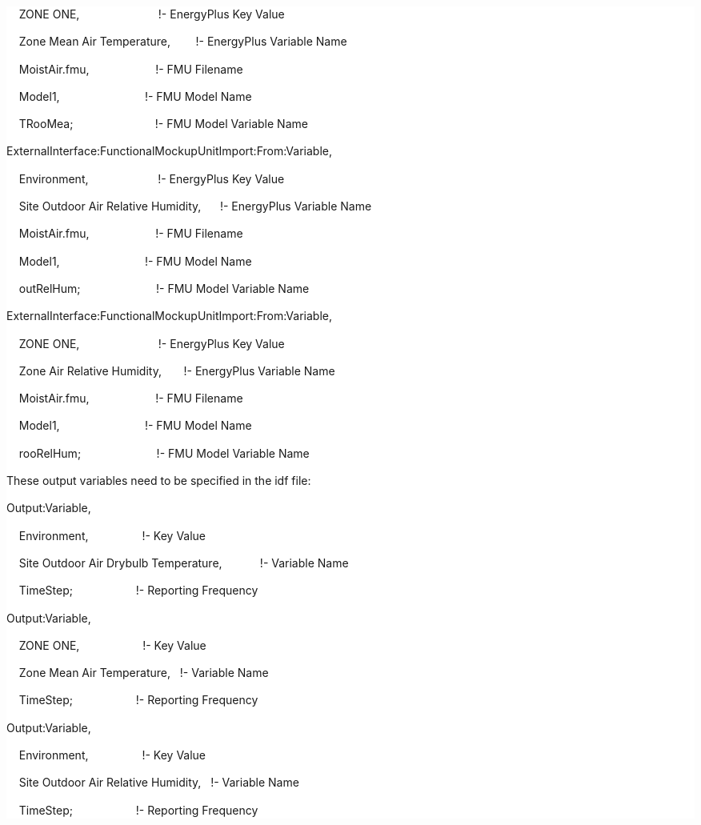     ZONE ONE,                         !- EnergyPlus Key Value

    Zone Mean Air Temperature,        !- EnergyPlus Variable Name

    MoistAir.fmu,                     !- FMU Filename

    Model1,                           !- FMU Model Name

    TRooMea;                          !- FMU Model Variable Name



ExternalInterface:FunctionalMockupUnitImport:From:Variable,

    Environment,                      !- EnergyPlus Key Value

    Site Outdoor Air Relative Humidity,      !- EnergyPlus Variable Name

    MoistAir.fmu,                     !- FMU Filename

    Model1,                           !- FMU Model Name

    outRelHum;                        !- FMU Model Variable Name



ExternalInterface:FunctionalMockupUnitImport:From:Variable,

    ZONE ONE,                         !- EnergyPlus Key Value

    Zone Air Relative Humidity,       !- EnergyPlus Variable Name

    MoistAir.fmu,                     !- FMU Filename

    Model1,                           !- FMU Model Name

    rooRelHum;                        !- FMU Model Variable Name

These output variables need to be specified in the idf file:

Output:Variable,

    Environment,                 !- Key Value

    Site Outdoor Air Drybulb Temperature,            !- Variable Name

    TimeStep;                    !- Reporting Frequency



Output:Variable,

    ZONE ONE,                    !- Key Value

    Zone Mean Air Temperature,   !- Variable Name

    TimeStep;                    !- Reporting Frequency



Output:Variable,

    Environment,                 !- Key Value

    Site Outdoor Air Relative Humidity,   !- Variable Name

    TimeStep;                    !- Reporting Frequency
